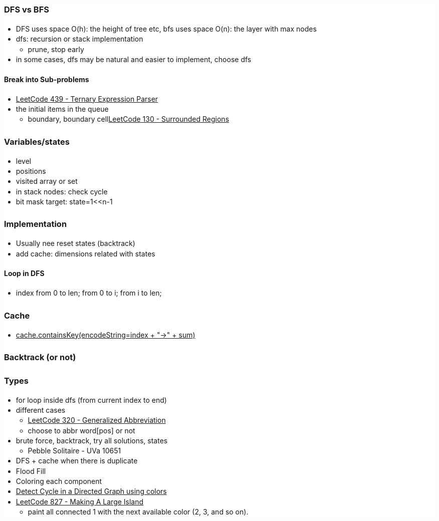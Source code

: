 ### DFS vs BFS
- DFS uses space O(h): the height of tree etc, bfs uses space O(n): the layer with max nodes
- dfs: recursion or stack implementation
  - prune, stop early
- in some cases, dfs may be natural and easier to implement, choose dfs

#### Break into Sub-problems
- [LeetCode 439 - Ternary Expression Parser](https://blog.csdn.net/zqh_1991/article/details/52901605)
- the initial items in the queue
  - boundary, boundary cell[LeetCode 130 - Surrounded Regions](https://leetcode.com/problems/surrounded-regions/discuss/41633/Java-DFS-%2B-boundary-cell-turning-solution-simple-and-clean-code-commented.)

### Variables/states
- level
- positions
- visited array or set
- in stack nodes: check cycle
- bit mask target: state=1<<n-1

### Implementation
- Usually nee reset states (backtrack)
- add cache: dimensions related with states

#### Loop in DFS
- index from 0 to len; from 0 to i; from i to len;

### Cache
- [cache.containsKey(encodeString=index + "->" + sum)](https://leetcode.com/problems/target-sum/discuss/97333/Java-simple-DFS-with-memorization)

### Backtrack (or not)
### Types
- for loop inside dfs (from current index to end)
- different cases
  - [LeetCode 320 - Generalized Abbreviation](https://massivealgorithms.blogspot.com/2015/12/leetcode-320-generalized-abbreviation.html)
  - choose to abbr word[pos] or not
- brute force, backtrack, try all solutions, states
  - Pebble Solitaire - UVa 10651
- DFS + cache when there is duplicate
- Flood Fill
- Coloring each component
- [Detect Cycle in a Directed Graph using colors](http://coddicted.com/detect-cycle-in-a-directed-graph/)
- [LeetCode 827 - Making A Large Island](https://leetcode.com/articles/making-a-large-island/)
  - paint all connected 1 with the next available color (2, 3, and so on).
